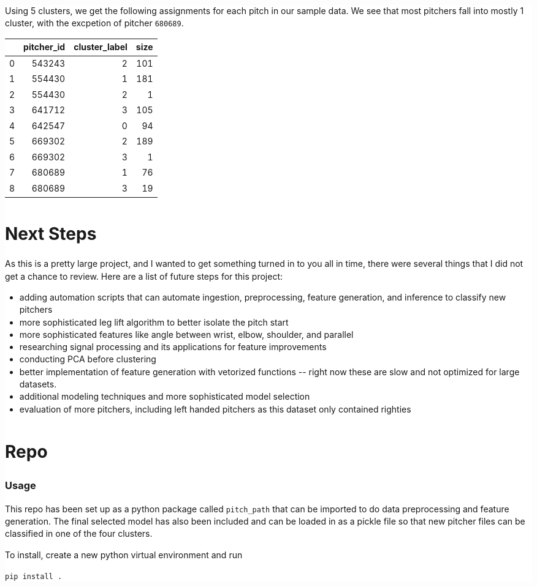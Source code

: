 Using 5 clusters, we get the following assignments for each pitch in our sample data. We see that most pitchers fall into mostly 1 cluster, with the excpetion of pitcher `680689`.

|    |   pitcher_id |   cluster_label |   size |
|---:|-------------:|----------------:|-------:|
|  0 |       543243 |               2 |    101 |
|  1 |       554430 |               1 |    181 |
|  2 |       554430 |               2 |      1 |
|  3 |       641712 |               3 |    105 |
|  4 |       642547 |               0 |     94 |
|  5 |       669302 |               2 |    189 |
|  6 |       669302 |               3 |      1 |
|  7 |       680689 |               1 |     76 |
|  8 |       680689 |               3 |     19 |


# Next Steps

As this is a pretty large project, and I wanted to get something turned in to you all in time, there were several things that I did not get a chance to review. Here are a list of future steps for this project:

* adding automation scripts that can automate ingestion, preprocessing, feature generation, and inference to classify new pitchers
* more sophisticated leg lift algorithm to better isolate the pitch start
* more sophisticated features like angle between wrist, elbow, shoulder, and parallel
* researching signal processing and its applications for feature improvements
* conducting PCA before clustering
* better implementation of feature generation with vetorized functions -- right now these are slow and not optimized for large datasets. 
* additional modeling techniques and more sophisticated model selection
* evaluation of more pitchers, including left handed pitchers as this dataset only contained righties

# Repo

### Usage

This repo has been set up as a python package called `pitch_path` that can be imported to do data preprocessing and feature generation. The final selected model has also been included and can be loaded in as a pickle file so that new pitcher files can be classified in one of the four clusters.

To install, create a new python virtual environment and run

`pip install .`  
